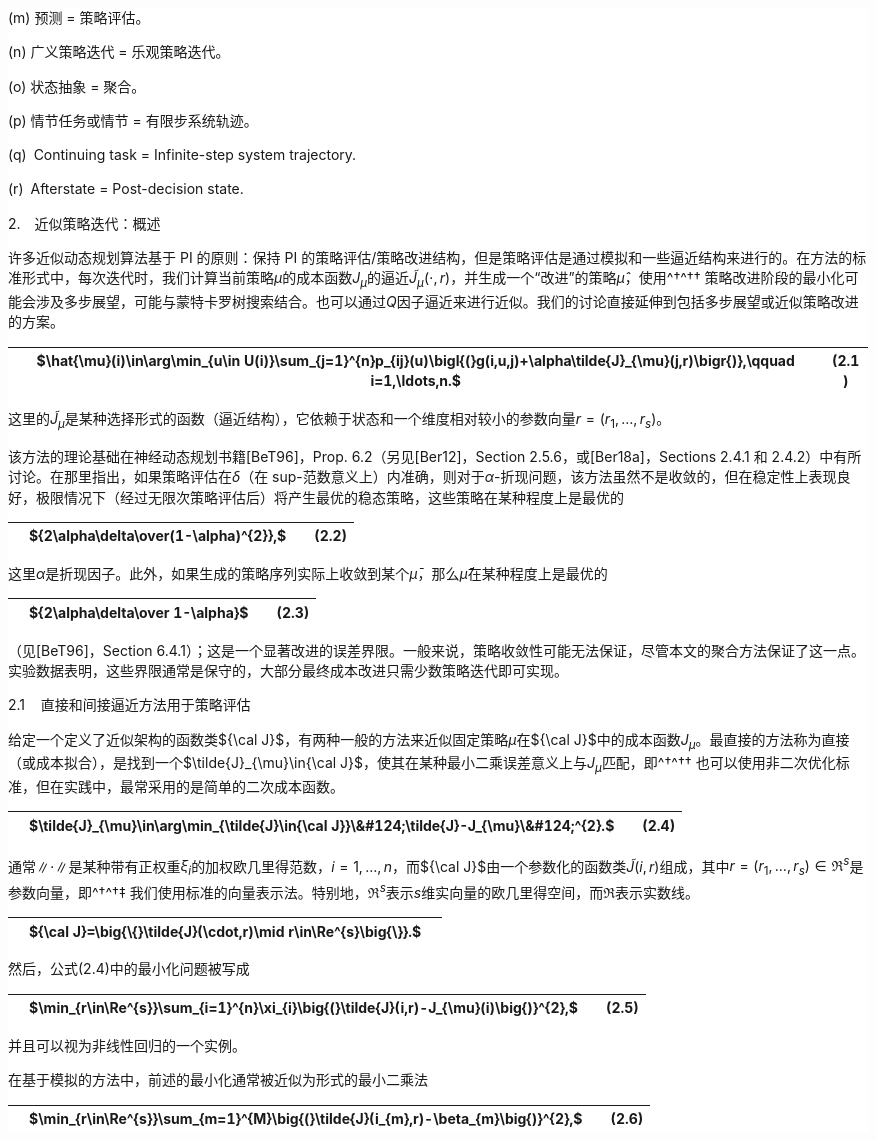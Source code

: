 (m) 预测 = 策略评估。

(n) 广义策略迭代 = 乐观策略迭代。

(o) 状态抽象 = 聚合。

(p) 情节任务或情节 = 有限步系统轨迹。

(q) Continuing task = Infinite-step system trajectory.

(r) Afterstate = Post-decision state.

2. 近似策略迭代：概述

许多近似动态规划算法基于 PI 的原则：保持 PI 的策略评估/策略改进结构，但是策略评估是通过模拟和一些逼近结构来进行的。在方法的标准形式中，每次迭代时，我们计算当前策略$\mu$的成本函数$J_{\mu}$的逼近$\tilde{J}_{\mu}(\cdot,r)$，并生成一个“改进”的策略$\hat{\mu}$，使用^†^†† 策略改进阶段的最小化可能会涉及多步展望，可能与蒙特卡罗树搜索结合。也可以通过$Q$因子逼近来进行近似。我们的讨论直接延伸到包括多步展望或近似策略改进的方案。

|  | $\hat{\mu}(i)\in\arg\min_{u\in U(i)}\sum_{j=1}^{n}p_{ij}(u)\bigl{(}g(i,u,j)+\alpha\tilde{J}_{\mu}(j,r)\bigr{)},\qquad i=1,\ldots,n.$ |  | (2.1) |
| --- | --- | --- | --- |

这里的$\tilde{J}_{\mu}$是某种选择形式的函数（逼近结构），它依赖于状态和一个维度相对较小的参数向量$r=(r_{1},\ldots,r_{s})$。

该方法的理论基础在神经动态规划书籍[BeT96]，Prop. 6.2（另见[Ber12]，Section 2.5.6，或[Ber18a]，Sections 2.4.1 和 2.4.2）中有所讨论。在那里指出，如果策略评估在$\delta$（在 sup-范数意义上）内准确，则对于$\alpha$-折现问题，该方法虽然不是收敛的，但在稳定性上表现良好，极限情况下（经过无限次策略评估后）将产生最优的稳态策略，这些策略在某种程度上是最优的

|  | ${2\alpha\delta\over(1-\alpha)^{2}},$ |  | (2.2) |
| --- | --- | --- | --- |

这里$\alpha$是折现因子。此外，如果生成的策略序列实际上收敛到某个$\bar{\mu}$，那么$\bar{\mu}$在某种程度上是最优的

|  | ${2\alpha\delta\over 1-\alpha}$ |  | (2.3) |
| --- | --- | --- | --- |

（见[BeT96]，Section 6.4.1）；这是一个显著改进的误差界限。一般来说，策略收敛性可能无法保证，尽管本文的聚合方法保证了这一点。实验数据表明，这些界限通常是保守的，大部分最终成本改进只需少数策略迭代即可实现。

2.1    直接和间接逼近方法用于策略评估

给定一个定义了近似架构的函数类${\cal J}$，有两种一般的方法来近似固定策略$\mu$在${\cal J}$中的成本函数$J_{\mu}$。最直接的方法称为直接（或成本拟合），是找到一个$\tilde{J}_{\mu}\in{\cal J}$，使其在某种最小二乘误差意义上与$J_{\mu}$匹配，即^†^†† 也可以使用非二次优化标准，但在实践中，最常采用的是简单的二次成本函数。

|  | $\tilde{J}_{\mu}\in\arg\min_{\tilde{J}\in{\cal J}}\&#124;\tilde{J}-J_{\mu}\&#124;^{2}.$ |  | (2.4) |
| --- | --- | --- | --- |

通常$\|\cdot\|$是某种带有正权重$\xi_{i}$的加权欧几里得范数，$i=1,\ldots,n$，而${\cal J}$由一个参数化的函数类$\tilde{J}(i,r)$组成，其中$r=(r_{1},\ldots,r_{s})\in\Re^{s}$是参数向量，即^†^†‡ 我们使用标准的向量表示法。特别地，$\Re^{s}$表示$s$维实向量的欧几里得空间，而$\Re$表示实数线。

|  | ${\cal J}=\big{\{}\tilde{J}(\cdot,r)\mid r\in\Re^{s}\big{\}}.$ |  |
| --- | --- | --- |

然后，公式(2.4)中的最小化问题被写成

|  | $\min_{r\in\Re^{s}}\sum_{i=1}^{n}\xi_{i}\big{(}\tilde{J}(i,r)-J_{\mu}(i)\big{)}^{2},$ |  | (2.5) |
| --- | --- | --- | --- |

并且可以视为非线性回归的一个实例。

在基于模拟的方法中，前述的最小化通常被近似为形式的最小二乘法

|  | $\min_{r\in\Re^{s}}\sum_{m=1}^{M}\big{(}\tilde{J}(i_{m},r)-\beta_{m}\big{)}^{2},$ |  | (2.6) |
| --- | --- | --- | --- |
